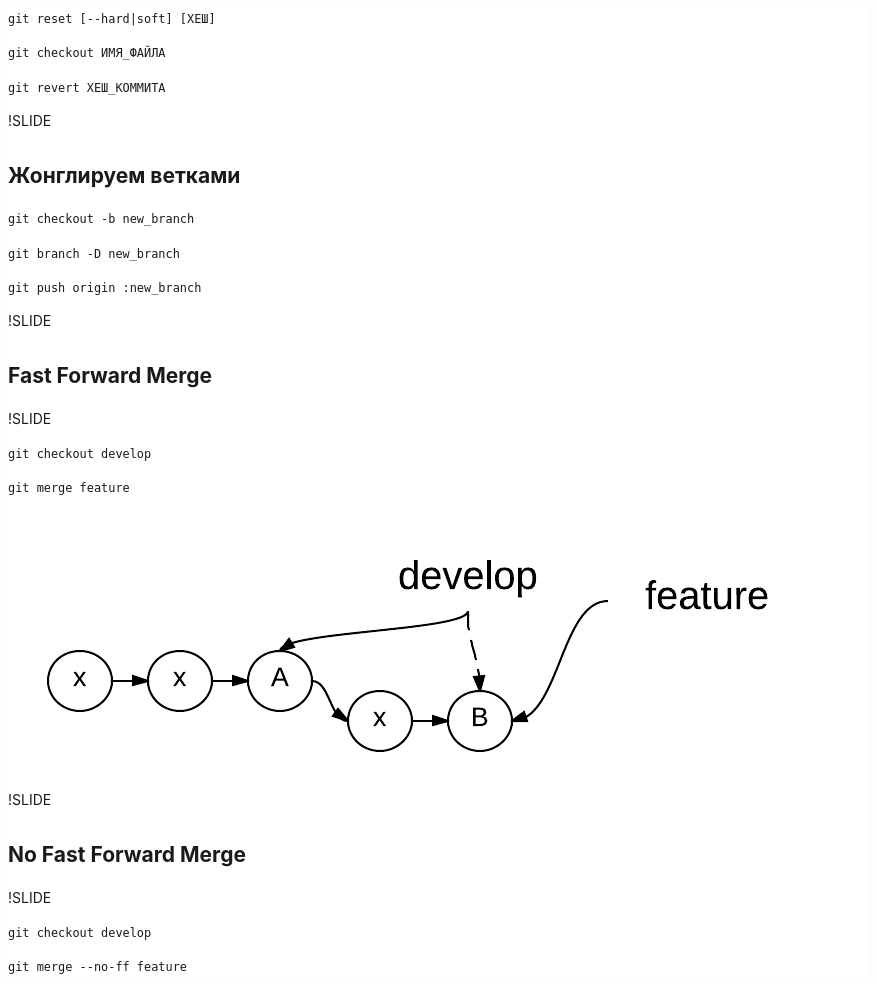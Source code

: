 `git reset [--hard|soft] [ХЕШ]`

`git checkout ИМЯ_ФАЙЛА`

`git revert ХЕШ_КОММИТА`

!SLIDE

## Жонглируем ветками

`git checkout -b new_branch`

`git branch -D new_branch`

`git push origin :new_branch`

!SLIDE

## Fast Forward Merge

!SLIDE

`git checkout develop`

`git merge feature`

<img src="images/mr1.png" />

!SLIDE

## No Fast Forward Merge

!SLIDE

`git checkout develop`

`git merge --no-ff feature`
